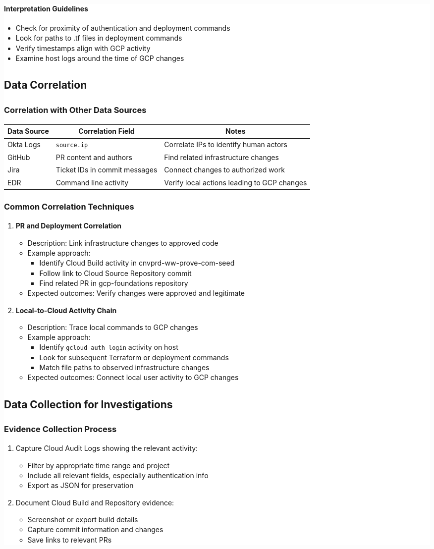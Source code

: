#### Interpretation Guidelines

- Check for proximity of authentication and deployment commands
- Look for paths to .tf files in deployment commands
- Verify timestamps align with GCP activity
- Examine host logs around the time of GCP changes

## Data Correlation

### Correlation with Other Data Sources

| Data Source | Correlation Field | Notes |
|-------------|------------------|-------|
| Okta Logs | `source.ip` | Correlate IPs to identify human actors |
| GitHub | PR content and authors | Find related infrastructure changes |
| Jira | Ticket IDs in commit messages | Connect changes to authorized work |
| EDR | Command line activity | Verify local actions leading to GCP changes |

### Common Correlation Techniques

1. **PR and Deployment Correlation**
   - Description: Link infrastructure changes to approved code
   - Example approach: 
     - Identify Cloud Build activity in cnvprd-ww-prove-com-seed
     - Follow link to Cloud Source Repository commit
     - Find related PR in gcp-foundations repository
   - Expected outcomes: Verify changes were approved and legitimate

2. **Local-to-Cloud Activity Chain**
   - Description: Trace local commands to GCP changes
   - Example approach:
     - Identify `gcloud auth login` activity on host
     - Look for subsequent Terraform or deployment commands
     - Match file paths to observed infrastructure changes
   - Expected outcomes: Connect local user activity to GCP changes

## Data Collection for Investigations

### Evidence Collection Process

1. Capture Cloud Audit Logs showing the relevant activity:
   - Filter by appropriate time range and project
   - Include all relevant fields, especially authentication info
   - Export as JSON for preservation

2. Document Cloud Build and Repository evidence:
   - Screenshot or export build details
   - Capture commit information and changes
   - Save links to relevant PRs
